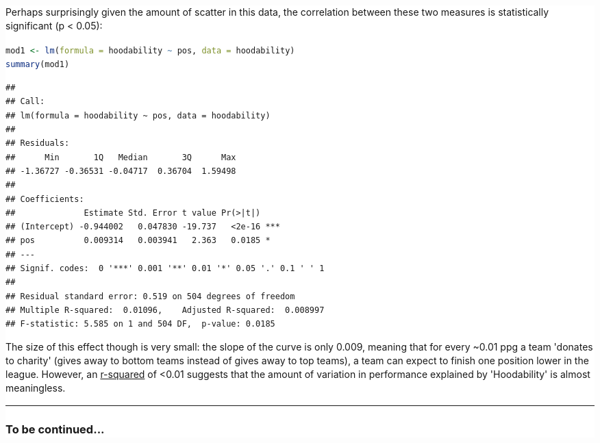 Perhaps surprisingly given the amount of scatter in this data, the correlation between these two measures is statistically significant (p &lt; 0.05):

``` r
mod1 <- lm(formula = hoodability ~ pos, data = hoodability)
summary(mod1)
```

    ## 
    ## Call:
    ## lm(formula = hoodability ~ pos, data = hoodability)
    ## 
    ## Residuals:
    ##      Min       1Q   Median       3Q      Max 
    ## -1.36727 -0.36531 -0.04717  0.36704  1.59498 
    ## 
    ## Coefficients:
    ##              Estimate Std. Error t value Pr(>|t|)    
    ## (Intercept) -0.944002   0.047830 -19.737   <2e-16 ***
    ## pos          0.009314   0.003941   2.363   0.0185 *  
    ## ---
    ## Signif. codes:  0 '***' 0.001 '**' 0.01 '*' 0.05 '.' 0.1 ' ' 1
    ## 
    ## Residual standard error: 0.519 on 504 degrees of freedom
    ## Multiple R-squared:  0.01096,    Adjusted R-squared:  0.008997 
    ## F-statistic: 5.585 on 1 and 504 DF,  p-value: 0.0185

The size of this effect though is very small: the slope of the curve is only 0.009, meaning that for every \~0.01 ppg a team 'donates to charity' (gives away to bottom teams instead of gives away to top teams), a team can expect to finish one position lower in the league. However, an [r-squared](https://en.wikipedia.org/wiki/Coefficient_of_determination) of &lt;0.01 suggests that the amount of variation in performance explained by 'Hoodability' is almost meaningless.

------------------------------------------------------------------------

### To be continued...
